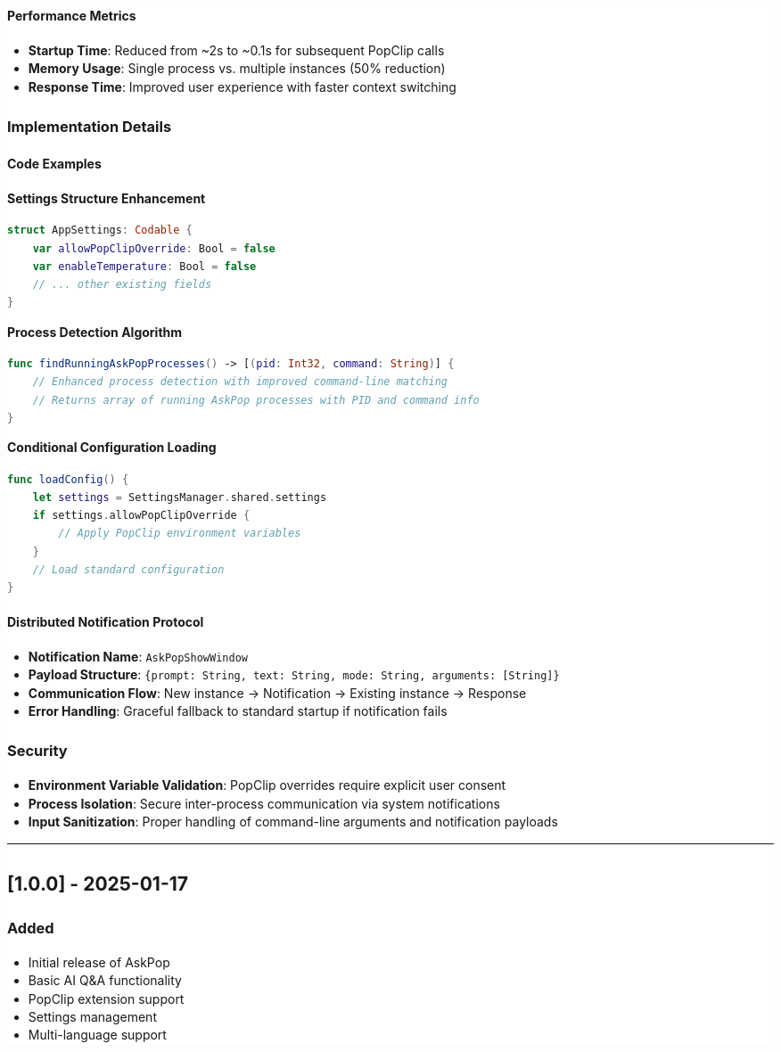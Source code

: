 #### Performance Metrics
- **Startup Time**: Reduced from ~2s to ~0.1s for subsequent PopClip calls
- **Memory Usage**: Single process vs. multiple instances (50% reduction)
- **Response Time**: Improved user experience with faster context switching

### Implementation Details

#### Code Examples

**Settings Structure Enhancement**
```swift
struct AppSettings: Codable {
    var allowPopClipOverride: Bool = false
    var enableTemperature: Bool = false
    // ... other existing fields
}
```

**Process Detection Algorithm**
```swift
func findRunningAskPopProcesses() -> [(pid: Int32, command: String)] {
    // Enhanced process detection with improved command-line matching
    // Returns array of running AskPop processes with PID and command info
}
```

**Conditional Configuration Loading**
```swift
func loadConfig() {
    let settings = SettingsManager.shared.settings
    if settings.allowPopClipOverride {
        // Apply PopClip environment variables
    }
    // Load standard configuration
}
```

#### Distributed Notification Protocol
- **Notification Name**: `AskPopShowWindow`
- **Payload Structure**: `{prompt: String, text: String, mode: String, arguments: [String]}`
- **Communication Flow**: New instance → Notification → Existing instance → Response
- **Error Handling**: Graceful fallback to standard startup if notification fails

### Security
- **Environment Variable Validation**: PopClip overrides require explicit user consent
- **Process Isolation**: Secure inter-process communication via system notifications
- **Input Sanitization**: Proper handling of command-line arguments and notification payloads

---

## [1.0.0] - 2025-01-17

### Added
- Initial release of AskPop
- Basic AI Q&A functionality
- PopClip extension support
- Settings management
- Multi-language support
